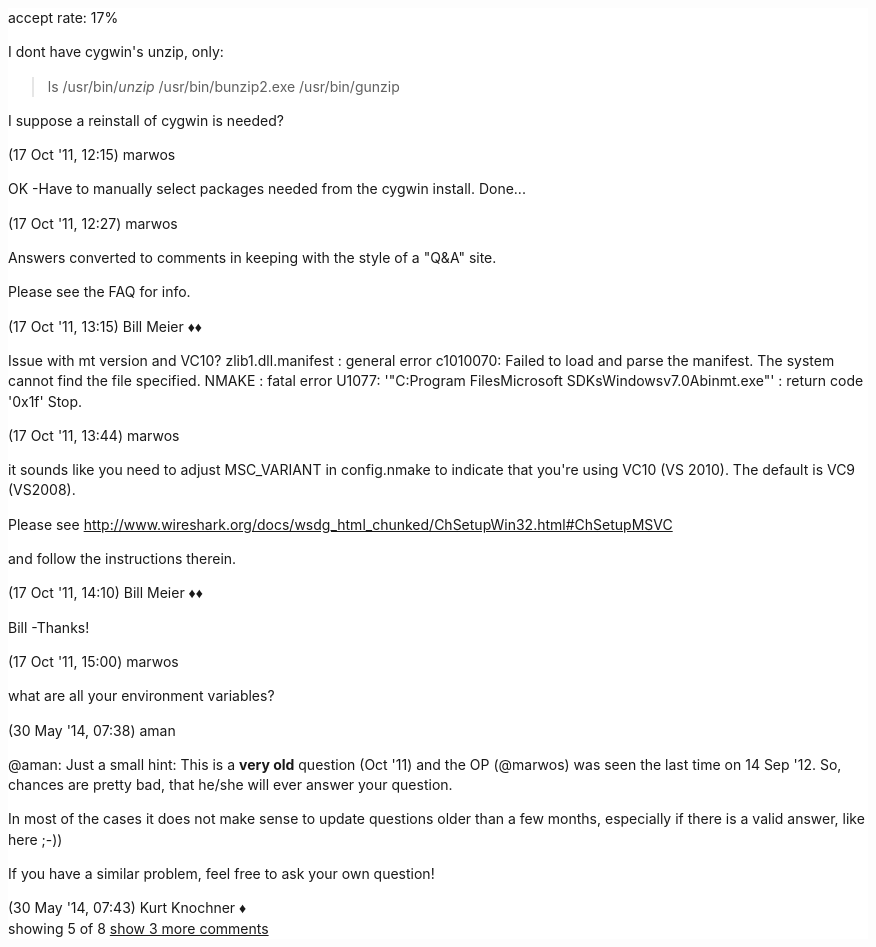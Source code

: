 <span class="accept_rate" title="Rate of the user&#39;s accepted answers">accept rate:</span> <span title="Bill Meier has 31 accepted answers">17%</span></p></div></div><div id="comments-container-6911" class="comments-container"><span id="6930"></span><div id="comment-6930" class="comment"><div id="post-6930-score" class="comment-score"></div><div class="comment-text"><p>I dont have cygwin's unzip, only:</p><blockquote><p>ls /usr/bin/<em>unzip</em> /usr/bin/bunzip2.exe /usr/bin/gunzip</p></blockquote><p>I suppose a reinstall of cygwin is needed?</p></div><div id="comment-6930-info" class="comment-info"><span class="comment-age">(17 Oct '11, 12:15)</span> marwos</div></div><span id="6931"></span><div id="comment-6931" class="comment"><div id="post-6931-score" class="comment-score"></div><div class="comment-text"><p>OK -Have to manually select packages needed from the cygwin install. Done...</p></div><div id="comment-6931-info" class="comment-info"><span class="comment-age">(17 Oct '11, 12:27)</span> marwos</div></div><span id="6932"></span><div id="comment-6932" class="comment"><div id="post-6932-score" class="comment-score"></div><div class="comment-text"><p>Answers converted to comments in keeping with the style of a "Q&amp;A" site.</p><p>Please see the FAQ for info.</p></div><div id="comment-6932-info" class="comment-info"><span class="comment-age">(17 Oct '11, 13:15)</span> Bill Meier ♦♦</div></div><span id="6933"></span><div id="comment-6933" class="comment"><div id="post-6933-score" class="comment-score"></div><div class="comment-text"><p>Issue with mt version and VC10? zlib1.dll.manifest : general error c1010070: Failed to load and parse the manifest. The system cannot find the file specified. NMAKE : fatal error U1077: '"C:Program FilesMicrosoft SDKsWindowsv7.0Abinmt.exe"' : return code '0x1f' Stop.</p></div><div id="comment-6933-info" class="comment-info"><span class="comment-age">(17 Oct '11, 13:44)</span> marwos</div></div><span id="6934"></span><div id="comment-6934" class="comment"><div id="post-6934-score" class="comment-score"></div><div class="comment-text"><p>it sounds like you need to adjust MSC_VARIANT in config.nmake to indicate that you're using VC10 (VS 2010). The default is VC9 (VS2008).</p><p>Please see http://www.wireshark.org/docs/wsdg_html_chunked/ChSetupWin32.html#ChSetupMSVC</p><p>and follow the instructions therein.</p></div><div id="comment-6934-info" class="comment-info"><span class="comment-age">(17 Oct '11, 14:10)</span> Bill Meier ♦♦</div></div><span id="6935"></span><div id="comment-6935" class="comment not_top_scorer"><div id="post-6935-score" class="comment-score"></div><div class="comment-text"><p>Bill -Thanks!</p></div><div id="comment-6935-info" class="comment-info"><span class="comment-age">(17 Oct '11, 15:00)</span> marwos</div></div><span id="33201"></span><div id="comment-33201" class="comment not_top_scorer"><div id="post-33201-score" class="comment-score"></div><div class="comment-text"><p>what are all your environment variables?</p></div><div id="comment-33201-info" class="comment-info"><span class="comment-age">(30 May '14, 07:38)</span> aman</div></div><span id="33203"></span><div id="comment-33203" class="comment not_top_scorer"><div id="post-33203-score" class="comment-score"></div><div class="comment-text"><p>@aman: Just a small hint: This is a <strong>very old</strong> question (Oct '11) and the OP (@marwos) was seen the last time on 14 Sep '12. So, chances are pretty bad, that he/she will ever answer your question.</p><p>In most of the cases it does not make sense to update questions older than a few months, especially if there is a valid answer, like here ;-))</p><p>If you have a similar problem, feel free to ask your own question!</p></div><div id="comment-33203-info" class="comment-info"><span class="comment-age">(30 May '14, 07:43)</span> Kurt Knochner ♦</div></div></div><div id="comment-tools-6911" class="comment-tools"><span class="comments-showing"> showing 5 of 8 </span> <a href="#" class="show-all-comments-link">show 3 more comments</a></div><div class="clear"></div><div id="comment-6911-form-container" class="comment-form-container"></div><div class="clear"></div></div></td></tr></tbody></table>

</div>

<div class="paginator-container-left">

</div>

</div>

</div>

